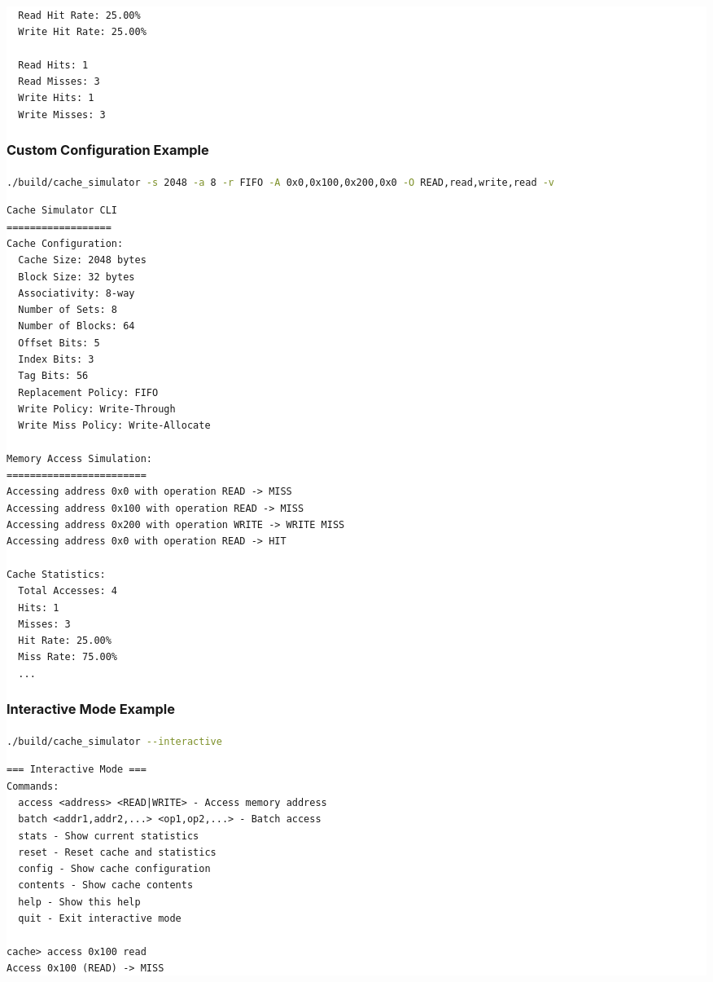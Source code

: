 ```
  Read Hit Rate: 25.00%
  Write Hit Rate: 25.00%

  Read Hits: 1
  Read Misses: 3
  Write Hits: 1
  Write Misses: 3
```

### Custom Configuration Example
```bash
./build/cache_simulator -s 2048 -a 8 -r FIFO -A 0x0,0x100,0x200,0x0 -O READ,read,write,read -v
```

```
Cache Simulator CLI
==================
Cache Configuration:
  Cache Size: 2048 bytes
  Block Size: 32 bytes
  Associativity: 8-way
  Number of Sets: 8
  Number of Blocks: 64
  Offset Bits: 5
  Index Bits: 3
  Tag Bits: 56
  Replacement Policy: FIFO
  Write Policy: Write-Through
  Write Miss Policy: Write-Allocate

Memory Access Simulation:
========================
Accessing address 0x0 with operation READ -> MISS
Accessing address 0x100 with operation READ -> MISS
Accessing address 0x200 with operation WRITE -> WRITE MISS
Accessing address 0x0 with operation READ -> HIT

Cache Statistics:
  Total Accesses: 4
  Hits: 1
  Misses: 3
  Hit Rate: 25.00%
  Miss Rate: 75.00%
  ...
```

### Interactive Mode Example
```bash
./build/cache_simulator --interactive
```

```
=== Interactive Mode ===
Commands:
  access <address> <READ|WRITE> - Access memory address
  batch <addr1,addr2,...> <op1,op2,...> - Batch access
  stats - Show current statistics
  reset - Reset cache and statistics
  config - Show cache configuration
  contents - Show cache contents
  help - Show this help
  quit - Exit interactive mode

cache> access 0x100 read
Access 0x100 (READ) -> MISS
```
